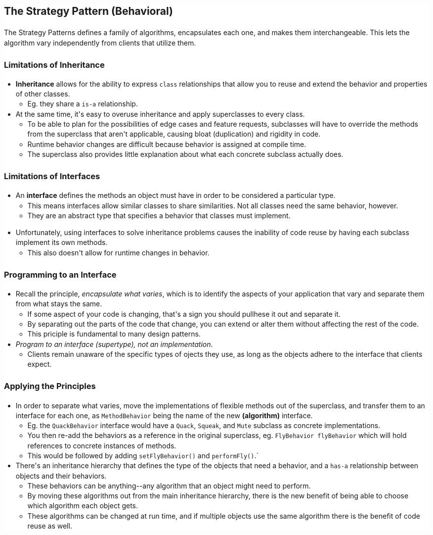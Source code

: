 ## The Strategy Pattern (Behavioral)

The Strategy Patterns defines a family of algorithms, encapsulates each one, and makes them interchangeable. This lets the algorithm vary independently from clients that utilize them.

### Limitations of Inheritance

* **Inheritance** allows for the ability to express `class` relationships that allow you to reuse and extend the behavior and properties of other classes.
	- Eg. they share a `is-a` relationship.
* At the same time, it's easy to overuse inheritance and apply superclasses to every class.
	- To be able to plan for the possibilities of edge cases and feature requests, subclasses will have to override the methods from the superclass that aren't applicable, causing bloat (duplication) and rigidity in code.
	- Runtime behavior changes are difficult because behavior is assigned at compile time.
	- The superclass also provides little explanation about what each concrete subclass actually does. 

### Limitations of Interfaces

* An **interface** defines the methods an object must have in order to be considered a particular type.
	- This means interfaces allow similar classes to share similarities. Not all classes need the same behavior, however. 
	- They are an abstract type that specifies a behavior that classes must implement.
- Unfortunately, using interfaces to solve inheritance problems causes the inability of code reuse by having each subclass implement its own methods.
	- This also doesn't allow for runtime changes in behavior. 

### Programming to an Interface

* Recall the principle, *encapsulate what varies*, which is to identify the aspects of your application that vary and separate them from what stays the same.
	- If some aspect of your code is changing, that's a sign you should pullhese it out and separate it. 
	- By separating out the parts of the code that change, you can extend or alter them without affecting the rest of the code.
	- This priciple is fundamental to many design patterns.
* *Program to an interface (supertype), not an implementation*.
	- Clients remain unaware of the specific types of ojects they use, as long as the objects adhere to the interface that clients expect.

### Applying the Principles

* In order to separate what varies, move the implementations of flexible methods out of the superclass, and transfer them to an interface for each one, as `MethodBehavior` being the name of the new **(algorithm)** interface.
	- Eg. the `QuackBehavior` interface would have a `Quack`, `Squeak`, and `Mute` subclass as concrete implementations.
	- You then re-add the behaviors as a reference in the original superclass, eg. `FlyBehavior flyBehavior` which will hold references to concrete instances of methods. 
	- This would be followed by adding `setFlyBehavior()` and `performFly()`.`
* There's an inheritance hierarchy that defines the type of the objects that need a behavior, and a `has-a` relationship between objects and their behaviors.
	- These behaviors can be anything--any algorithm that an object might need to perform.
	- By moving these algorithms out from the main inheritance hierarchy, there is the new benefit of being able to choose which algorithm each object gets.
	- These algorithms can be changed at run time, and if multiple objects use the same algorithm there is the benefit of code reuse as well.
